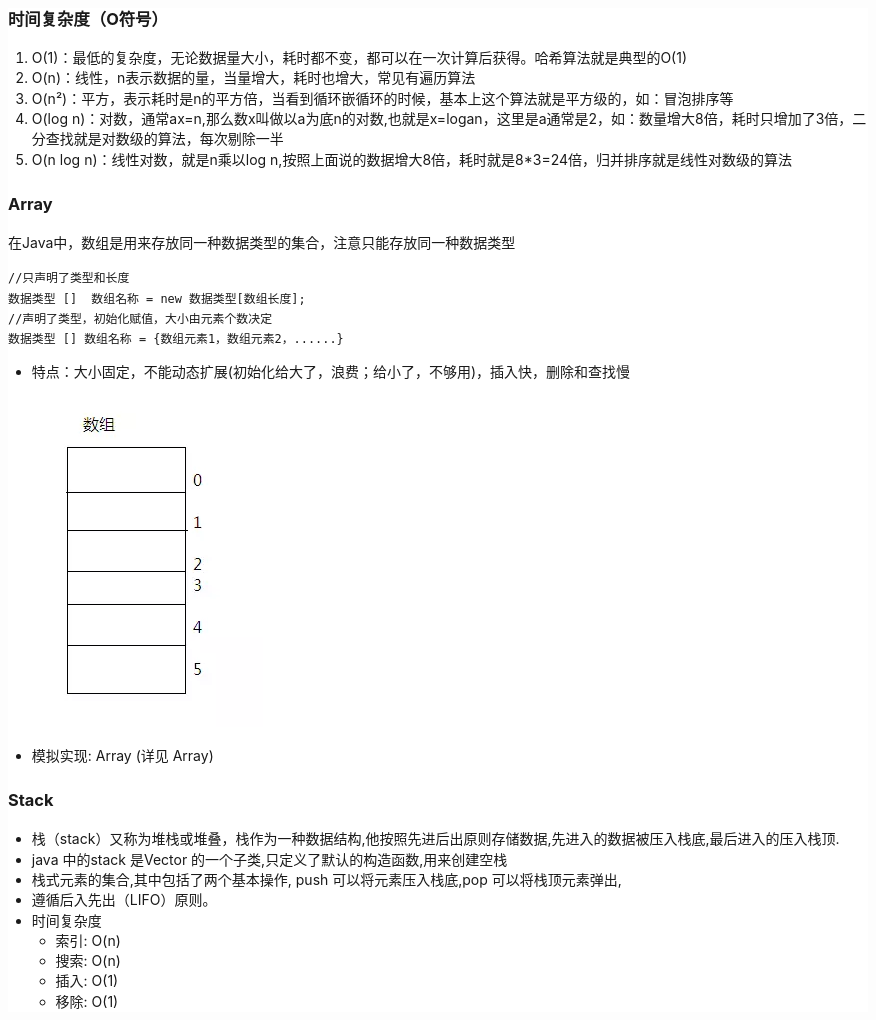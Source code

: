 ### 时间复杂度（O符号）
1. O(1)：最低的复杂度，无论数据量大小，耗时都不变，都可以在一次计算后获得。哈希算法就是典型的O(1)
2. O(n)：线性，n表示数据的量，当量增大，耗时也增大，常见有遍历算法
3. O(n²)：平方，表示耗时是n的平方倍，当看到循环嵌循环的时候，基本上这个算法就是平方级的，如：冒泡排序等
4. O(log n)：对数，通常ax=n,那么数x叫做以a为底n的对数,也就是x=logan，这里是a通常是2，如：数量增大8倍，耗时只增加了3倍，二分查找就是对数级的算法，每次剔除一半
5. O(n log n)：线性对数，就是n乘以log n,按照上面说的数据增大8倍，耗时就是8*3=24倍，归并排序就是线性对数级的算法

### Array  
在Java中，数组是用来存放同一种数据类型的集合，注意只能存放同一种数据类型
```java_holder_method_tree
//只声明了类型和长度
数据类型 []  数组名称 = new 数据类型[数组长度];
//声明了类型，初始化赋值，大小由元素个数决定
数据类型 [] 数组名称 = {数组元素1，数组元素2，......}
```
- 特点：大小固定，不能动态扩展(初始化给大了，浪费；给小了，不够用)，插入快，删除和查找慢

![数组结构](./imgs/164693bb8ef9c993.png)

- 模拟实现: Array 
(详见 Array)

### Stack
- 栈（stack）又称为堆栈或堆叠，栈作为一种数据结构,他按照先进后出原则存储数据,先进入的数据被压入栈底,最后进入的压入栈顶.
- java 中的stack 是Vector 的一个子类,只定义了默认的构造函数,用来创建空栈
- 栈式元素的集合,其中包括了两个基本操作, push 可以将元素压入栈底,pop 可以将栈顶元素弹出,
- 遵循后入先出（LIFO）原则。
- 时间复杂度
    - 索引: O(n)
    - 搜索: O(n)
    - 插入: O(1)
    - 移除: O(1)
    
